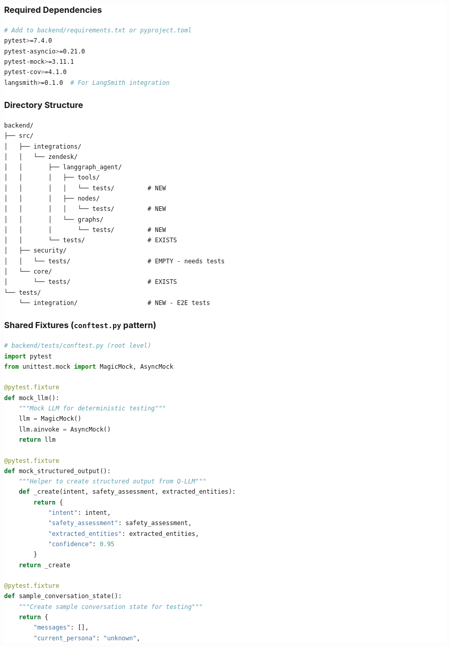 ### Required Dependencies
```bash
# Add to backend/requirements.txt or pyproject.toml
pytest>=7.4.0
pytest-asyncio>=0.21.0
pytest-mock>=3.11.1
pytest-cov>=4.1.0
langsmith>=0.1.0  # For LangSmith integration
```

### Directory Structure
```
backend/
├── src/
│   ├── integrations/
│   │   └── zendesk/
│   │       ├── langgraph_agent/
│   │       │   ├── tools/
│   │       │   │   └── tests/         # NEW
│   │       │   ├── nodes/
│   │       │   │   └── tests/         # NEW
│   │       │   └── graphs/
│   │       │       └── tests/         # NEW
│   │       └── tests/                 # EXISTS
│   ├── security/
│   │   └── tests/                     # EMPTY - needs tests
│   └── core/
│       └── tests/                     # EXISTS
└── tests/
    └── integration/                   # NEW - E2E tests
```

### Shared Fixtures (`conftest.py` pattern)
```python
# backend/tests/conftest.py (root level)
import pytest
from unittest.mock import MagicMock, AsyncMock

@pytest.fixture
def mock_llm():
    """Mock LLM for deterministic testing"""
    llm = MagicMock()
    llm.ainvoke = AsyncMock()
    return llm

@pytest.fixture
def mock_structured_output():
    """Helper to create structured output from Q-LLM"""
    def _create(intent, safety_assessment, extracted_entities):
        return {
            "intent": intent,
            "safety_assessment": safety_assessment,
            "extracted_entities": extracted_entities,
            "confidence": 0.95
        }
    return _create

@pytest.fixture
def sample_conversation_state():
    """Create sample conversation state for testing"""
    return {
        "messages": [],
        "current_persona": "unknown",
```